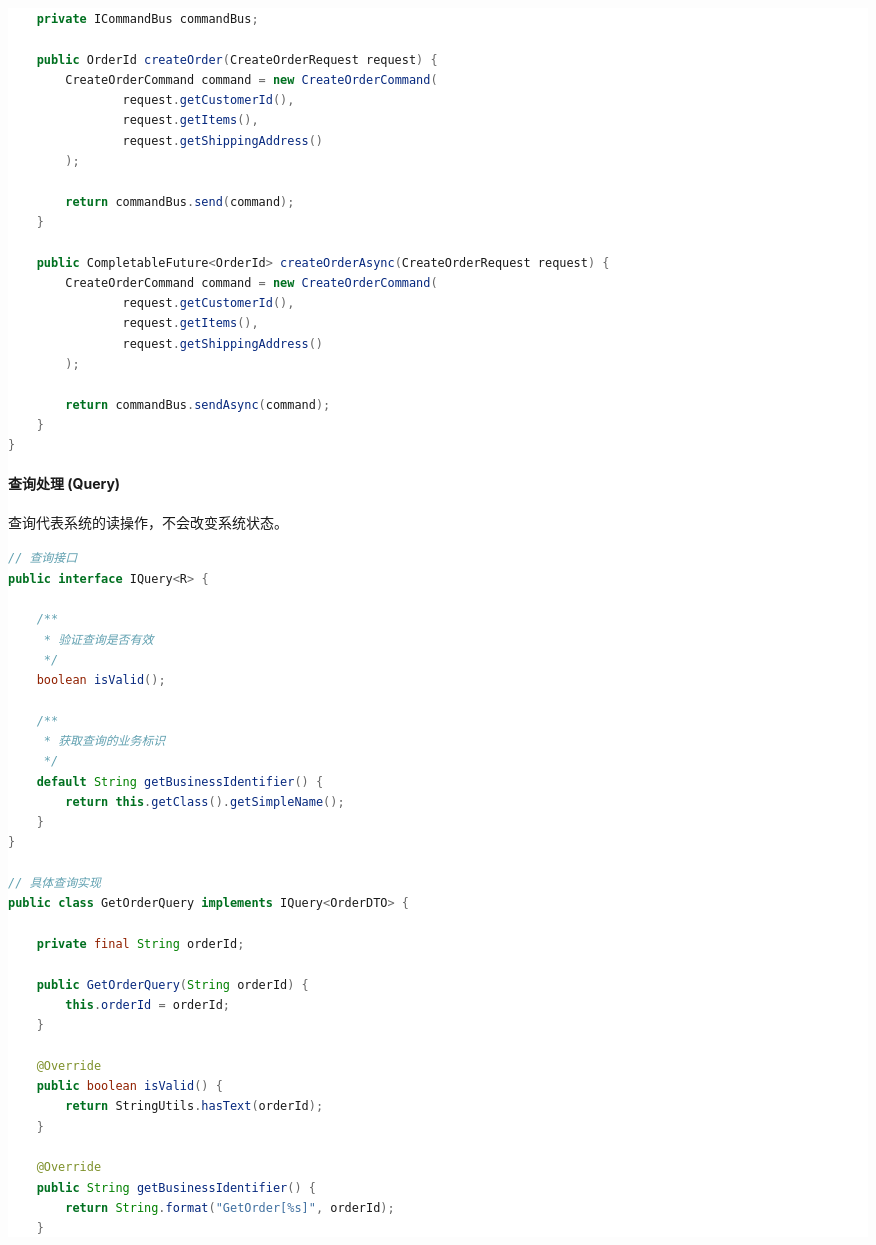 ```java
    private ICommandBus commandBus;

    public OrderId createOrder(CreateOrderRequest request) {
        CreateOrderCommand command = new CreateOrderCommand(
                request.getCustomerId(),
                request.getItems(),
                request.getShippingAddress()
        );

        return commandBus.send(command);
    }

    public CompletableFuture<OrderId> createOrderAsync(CreateOrderRequest request) {
        CreateOrderCommand command = new CreateOrderCommand(
                request.getCustomerId(),
                request.getItems(),
                request.getShippingAddress()
        );

        return commandBus.sendAsync(command);
    }
}
```

#### 查询处理 (Query)

查询代表系统的读操作，不会改变系统状态。

```java
// 查询接口
public interface IQuery<R> {

    /**
     * 验证查询是否有效
     */
    boolean isValid();

    /**
     * 获取查询的业务标识
     */
    default String getBusinessIdentifier() {
        return this.getClass().getSimpleName();
    }
}

// 具体查询实现
public class GetOrderQuery implements IQuery<OrderDTO> {

    private final String orderId;

    public GetOrderQuery(String orderId) {
        this.orderId = orderId;
    }

    @Override
    public boolean isValid() {
        return StringUtils.hasText(orderId);
    }

    @Override
    public String getBusinessIdentifier() {
        return String.format("GetOrder[%s]", orderId);
    }

```